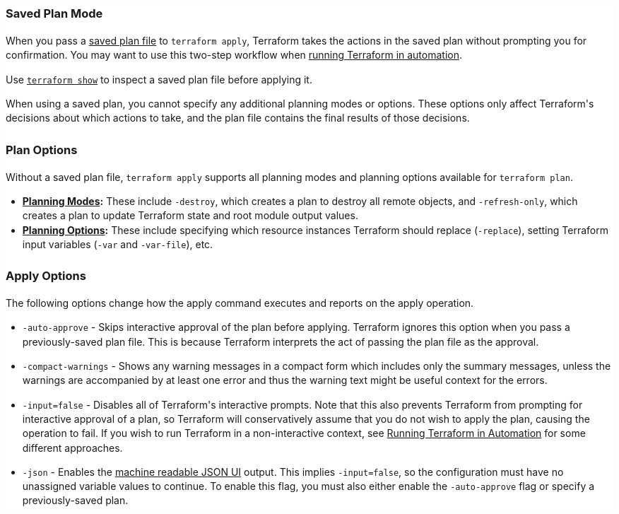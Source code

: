 ### Saved Plan Mode

When you pass a [saved plan file](/terraform/cli/commands/plan#out-filename) to `terraform apply`, Terraform takes the actions in the saved plan without prompting you for confirmation. You may want to use this two-step workflow when [running Terraform in automation](/terraform/tutorials/automation/automate-terraform?utm_source=WEBSITE&utm_medium=WEB_IO&utm_offer=ARTICLE_PAGE&utm_content=DOCS).

Use [`terraform show`](/terraform/cli/commands/show) to inspect a saved plan file before applying it.

When using a saved plan, you cannot specify any additional planning modes or options. These options only affect Terraform's decisions about which
actions to take, and the plan file contains the final results of those
decisions.

### Plan Options

Without a saved plan file, `terraform apply` supports all planning modes and planning options available for `terraform plan`.

- **[Planning Modes](/terraform/cli/commands/plan#planning-modes):** These include `-destroy`, which creates a plan to destroy all remote objects, and `-refresh-only`, which creates a plan to update Terraform state and root module output values.
- **[Planning Options](/terraform/cli/commands/plan#planning-options):** These include specifying which resource instances Terraform should replace (`-replace`), setting Terraform input variables (`-var` and `-var-file`), etc.

### Apply Options

The following options change how the apply command executes and reports on the apply operation.

- `-auto-approve` - Skips interactive approval of the plan before applying. Terraform ignores this
  option when you pass a previously-saved plan file. This is because
  Terraform interprets the act of passing the plan file as the approval.

- `-compact-warnings` - Shows any warning messages in a compact form which
  includes only the summary messages, unless the warnings are accompanied by
  at least one error and thus the warning text might be useful context for
  the errors.

- `-input=false` - Disables all of Terraform's interactive prompts. Note that
  this also prevents Terraform from prompting for interactive approval of a
  plan, so Terraform will conservatively assume that you do not wish to
  apply the plan, causing the operation to fail. If you wish to run Terraform
  in a non-interactive context, see
  [Running Terraform in Automation](/terraform/tutorials/automation/automate-terraform?utm_source=WEBSITE&utm_medium=WEB_IO&utm_offer=ARTICLE_PAGE&utm_content=DOCS) for some
  different approaches.

- `-json` - Enables the [machine readable JSON UI][machine-readable-ui] output.
  This implies `-input=false`, so the configuration must have no unassigned
  variable values to continue. To enable this flag, you must also either enable
  the `-auto-approve` flag or specify a previously-saved plan.

  [machine-readable-ui]: /terraform/internals/machine-readable-ui
